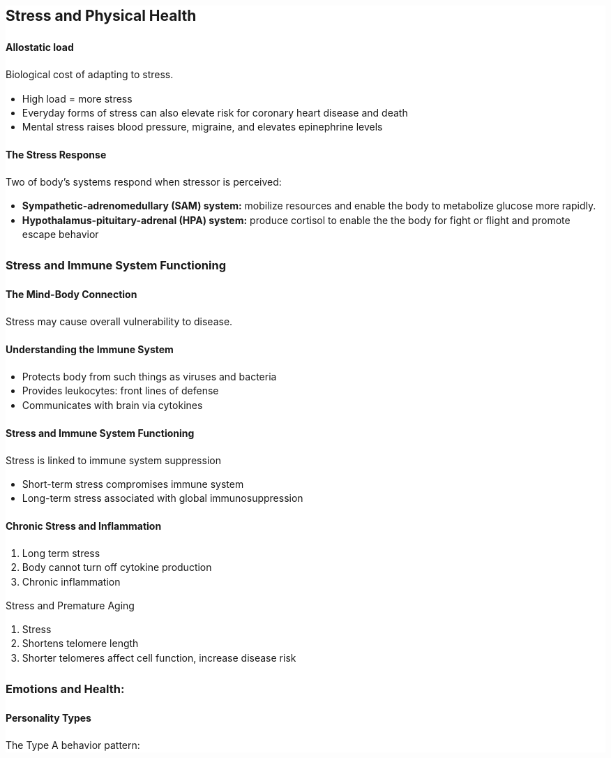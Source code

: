 ## Stress and Physical Health

#### Allostatic load

Biological cost of adapting to stress.

- High load = more stress
- Everyday forms of stress can also elevate risk for coronary heart disease and death
- Mental stress raises blood pressure, migraine,  and elevates epinephrine levels

#### The Stress Response

Two of body’s systems respond when stressor is perceived:

- **Sympathetic-adrenomedullary (SAM) system:** mobilize resources and enable the body to metabolize glucose more rapidly. 
- **Hypothalamus-pituitary-adrenal (HPA) system:** produce cortisol to enable the the body for fight or flight and promote escape behavior 

### Stress and Immune System Functioning

#### The Mind-Body Connection

Stress may cause overall vulnerability to disease.

#### Understanding the Immune System

- Protects body from such things as viruses and bacteria
- Provides leukocytes: front lines of defense
- Communicates with brain via cytokines

#### Stress and Immune System Functioning

Stress is linked to immune system suppression
- Short-term stress compromises immune system
- Long-term stress associated with global immunosuppression

#### Chronic Stress and Inflammation

1. Long term stress
2. Body cannot turn off cytokine production
3. Chronic inflammation

Stress and Premature Aging

1. Stress
2. Shortens telomere length
3. Shorter telomeres affect cell function, increase disease risk

### Emotions and Health:

#### Personality Types

The Type A behavior pattern:
